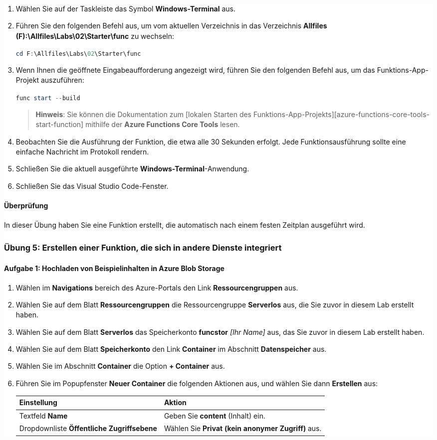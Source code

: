 1. Wählen Sie auf der Taskleiste das Symbol **Windows-Terminal** aus.

1. Führen Sie den folgenden Befehl aus, um vom aktuellen Verzeichnis in das Verzeichnis **Allfiles (F):\\Allfiles\\Labs\\02\\Starter\\func** zu wechseln:

    ```powershell
    cd F:\Allfiles\Labs\02\Starter\func
    ```

1. Wenn Ihnen die geöffnete Eingabeaufforderung angezeigt wird, führen Sie den folgenden Befehl aus, um das Funktions-App-Projekt auszuführen:

    ```powershell
    func start --build
    ```
    
    > **Hinweis**: Sie können die Dokumentation zum [lokalen Starten des Funktions-App-Projekts][azure-functions-core-tools-start-function] mithilfe der **Azure Functions Core Tools** lesen.
    
1. Beobachten Sie die Ausführung der Funktion, die etwa alle 30 Sekunden erfolgt. Jede Funktionsausführung sollte eine einfache Nachricht im Protokoll rendern.

1. Schließen Sie die aktuell ausgeführte **Windows-Terminal**-Anwendung.

1. Schließen Sie das Visual Studio Code-Fenster.

#### <a name="review"></a>Überprüfung

In dieser Übung haben Sie eine Funktion erstellt, die automatisch nach einem festen Zeitplan ausgeführt wird.

### <a name="exercise-5-create-a-function-that-integrates-with-other-services"></a>Übung 5: Erstellen einer Funktion, die sich in andere Dienste integriert

#### <a name="task-1-upload-sample-content-to-azure-blob-storage"></a>Aufgabe 1: Hochladen von Beispielinhalten in Azure Blob Storage

1. Wählen im **Navigations** bereich des Azure-Portals den Link **Ressourcengruppen** aus.

1. Wählen Sie auf dem Blatt **Ressourcengruppen** die Ressourcengruppe **Serverlos** aus, die Sie zuvor in diesem Lab erstellt haben.

1. Wählen Sie auf dem Blatt **Serverlos** das Speicherkonto **funcstor** _[Ihr Name]_ aus, das Sie zuvor in diesem Lab erstellt haben.

1. Wählen Sie auf dem Blatt **Speicherkonto** den Link **Container** im Abschnitt **Datenspeicher** aus.

1. Wählen Sie im Abschnitt **Container** die Option **+ Container** aus.

1. Führen Sie im Popupfenster **Neuer Container** die folgenden Aktionen aus, und wählen Sie dann **Erstellen** aus:

    | Einstellung                          | Aktion                           |
    | -------------------------------- | -------------------------------- |
    | Textfeld **Name**  | Geben Sie **content** (Inhalt) ein.     |
    | Dropdownliste **Öffentliche Zugriffsebene**  | Wählen Sie **Privat (kein anonymer Zugriff)** aus.     |
